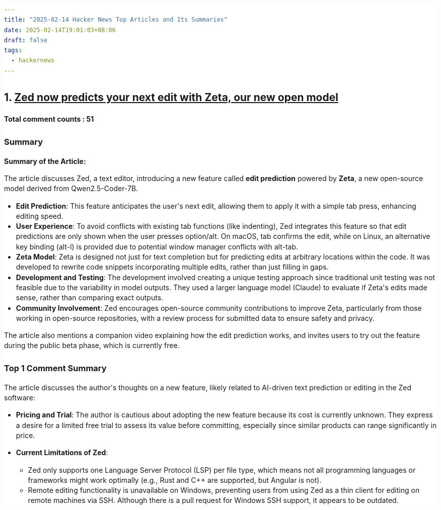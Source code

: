 ```yaml
---
title: "2025-02-14 Hacker News Top Articles and Its Summaries"
date: 2025-02-14T19:01:03+08:06
draft: false
tags:
  - hackernews
---
```


## 1. [Zed now predicts your next edit with Zeta, our new open model](https://news.ycombinator.com/item?id=43045606)

**Total comment counts : 51**

### Summary

 **Summary of the Article:**

The article discusses Zed, a text editor, introducing a new feature called **edit prediction** powered by **Zeta**, a new open-source model derived from Qwen2.5-Coder-7B. 

- **Edit Prediction**: This feature anticipates the user's next edit, allowing them to apply it with a simple tab press, enhancing editing speed.
- **User Experience**: To avoid conflicts with existing tab functions (like indenting), Zed integrates this feature so that edit predictions are only shown when the user presses option/alt. On macOS, tab confirms the edit, while on Linux, an alternative key binding (alt-l) is provided due to potential window manager conflicts with alt-tab.
- **Zeta Model**: Zeta is designed not just for text completion but for predicting edits at arbitrary locations within the code. It was developed to rewrite code snippets incorporating multiple edits, rather than just filling in gaps.
- **Development and Testing**: The development involved creating a unique testing approach since traditional unit testing was not feasible due to the variability in model outputs. They used a larger language model (Claude) to evaluate if Zeta's edits made sense, rather than comparing exact outputs.
- **Community Involvement**: Zed encourages open-source community contributions to improve Zeta, particularly from those working in open-source repositories, with a review process for submitted data to ensure safety and privacy.

The article also mentions a companion video explaining how the edit prediction works, and invites users to try out the feature during the public beta phase, which is currently free.

### Top 1 Comment Summary

 The article discusses the author's thoughts on a new feature, likely related to AI-driven text prediction or editing in the Zed software:

- **Pricing and Trial**: The author is cautious about adopting the new feature because its cost is currently unknown. They express a desire for a limited free trial to assess its value before committing, especially since similar products can range significantly in price.

- **Current Limitations of Zed**: 
  - Zed only supports one Language Server Protocol (LSP) per file type, which means not all programming languages or frameworks might work optimally (e.g., Rust and C++ are supported, but Angular is not).
  - Remote editing functionality is unavailable on Windows, preventing users from using Zed as a thin client for editing on remote machines via SSH. Although there is a pull request for Windows SSH support, it appears to be outdated.
